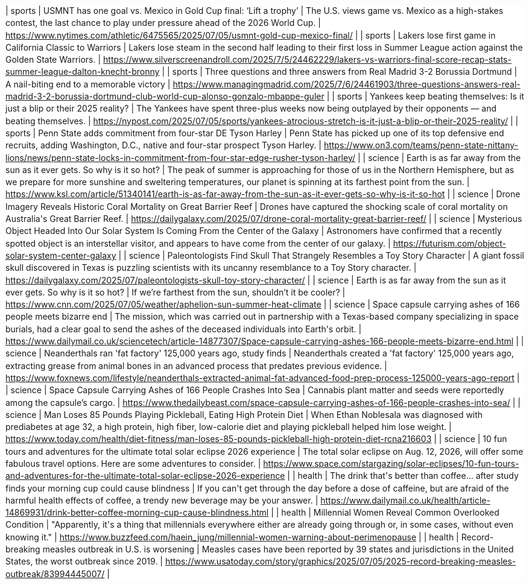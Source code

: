 | sports | USMNT has one goal vs. Mexico in Gold Cup final: ‘Lift a trophy’ | The U.S. views game vs. Mexico as a high-stakes contest, the last chance to play under pressure ahead of the 2026 World Cup. | https://www.nytimes.com/athletic/6475565/2025/07/05/usmnt-gold-cup-mexico-final/ |
| sports | Lakers lose first game in California Classic to Warriors | Lakers lose steam in the second half leading to their first loss in Summer League action against the Golden State Warriors. | https://www.silverscreenandroll.com/2025/7/5/24462229/lakers-vs-warriors-final-score-recap-stats-summer-league-dalton-knecht-bronny |
| sports | Three questions and three answers from Real Madrid 3-2 Borussia Dortmund | A nail-biting end to a memorable victory | https://www.managingmadrid.com/2025/7/6/24461903/three-questions-answers-real-madrid-3-2-borussia-dortmund-club-world-cup-alonso-gonzalo-mbappe-guler |
| sports | Yankees keep beating themselves: Is it just a blip or their 2025 reality? | The Yankees have spent three-plus weeks now being outplayed by their opponents — and beating themselves. | https://nypost.com/2025/07/05/sports/yankees-atrocious-stretch-is-it-just-a-blip-or-their-2025-reality/ |
| sports | Penn State adds commitment from four-star DE Tyson Harley | Penn State has picked up one of its top defensive end recruits, adding Washington, D.C., native and four-star prospect Tyson Harley. | https://www.on3.com/teams/penn-state-nittany-lions/news/penn-state-locks-in-commitment-from-four-star-edge-rusher-tyson-harley/ |
| science | Earth is as far away from the sun as it ever gets. So why is it so hot? | The peak of summer is approaching for those of us in the Northern Hemisphere, but as we prepare for more sunshine and sweltering temperatures, our planet is spinning at its farthest point from the sun. | https://www.ksl.com/article/51340141/earth-is-as-far-away-from-the-sun-as-it-ever-gets-so-why-is-it-so-hot |
| science | Drone Imagery Reveals Historic Coral Mortality on Great Barrier Reef | Drones have captured the shocking scale of coral mortality on Australia's Great Barrier Reef. | https://dailygalaxy.com/2025/07/drone-coral-mortality-great-barrier-reef/ |
| science | Mysterious Object Headed Into Our Solar System Is Coming From the Center of the Galaxy | Astronomers have confirmed that a recently spotted object is an interstellar visitor, and appears to have come from the center of our galaxy. | https://futurism.com/object-solar-system-center-galaxy |
| science | Paleontologists Find Skull That Strangely Resembles a Toy Story Character | A giant fossil skull discovered in Texas is puzzling scientists with its uncanny resemblance to a Toy Story character. | https://dailygalaxy.com/2025/07/paleontologists-skull-toy-story-character/ |
| science | Earth is as far away from the sun as it ever gets. So why is it so hot? | If we’re farthest from the sun, shouldn’t it be cooler? | https://www.cnn.com/2025/07/05/weather/aphelion-sun-summer-heat-climate |
| science | Space capsule carrying ashes of 166 people meets bizarre end | The mission, which was carried out in partnership with a Texas-based company specializing in space burials, had a clear goal to send the ashes of the deceased individuals into Earth's orbit. | https://www.dailymail.co.uk/sciencetech/article-14877307/Space-capsule-carrying-ashes-166-people-meets-bizarre-end.html |
| science | Neanderthals ran 'fat factory' 125,000 years ago, study finds | Neanderthals created a 'fat factory' 125,000 years ago, extracting grease from animal bones in an advanced process that predates previous evidence. | https://www.foxnews.com/lifestyle/neanderthals-extracted-animal-fat-advanced-food-prep-process-125000-years-ago-report |
| science | Space Capsule Carrying Ashes of 166 People Crashes Into Sea | Cannabis plant matter and seeds were reportedly among the capsule’s cargo. | https://www.thedailybeast.com/space-capsule-carrying-ashes-of-166-people-crashes-into-sea/ |
| science | Man Loses 85 Pounds Playing Pickleball, Eating High Protein Diet | When Ethan Noblesala was diagnosed with prediabetes at age 32, a high protein, high fiber, low-calorie diet and playing pickleball helped him lose weight. | https://www.today.com/health/diet-fitness/man-loses-85-pounds-pickleball-high-protein-diet-rcna216603 |
| science | 10 fun tours and adventures for the ultimate total solar eclipse 2026 experience | The total solar eclipse on Aug. 12, 2026, will offer some fabulous travel options. Here are some adventures to consider. | https://www.space.com/stargazing/solar-eclipses/10-fun-tours-and-adventures-for-the-ultimate-total-solar-eclipse-2026-experience |
| health | The drink that's better than coffee... after study finds your morning cup could cause blindness | If you can't get through the day before a dose of caffeine, but are afraid of the harmful health effects of coffee, a trendy new beverage may be your answer. | https://www.dailymail.co.uk/health/article-14869931/drink-better-coffee-morning-cup-cause-blindness.html |
| health | Millennial Women Reveal Common Overlooked Condition | "Apparently, it's a thing that millennials everywhere either are already going through or, in some cases, without even knowing it." | https://www.buzzfeed.com/haein_jung/millennial-women-warning-about-perimenopause |
| health | Record-breaking measles outbreak in U.S. is worsening | Measles cases have been reported by 39 states and jurisdictions in the United States, the worst outbreak since 2019. | https://www.usatoday.com/story/graphics/2025/07/05/2025-record-breaking-measles-outbreak/83994445007/ |